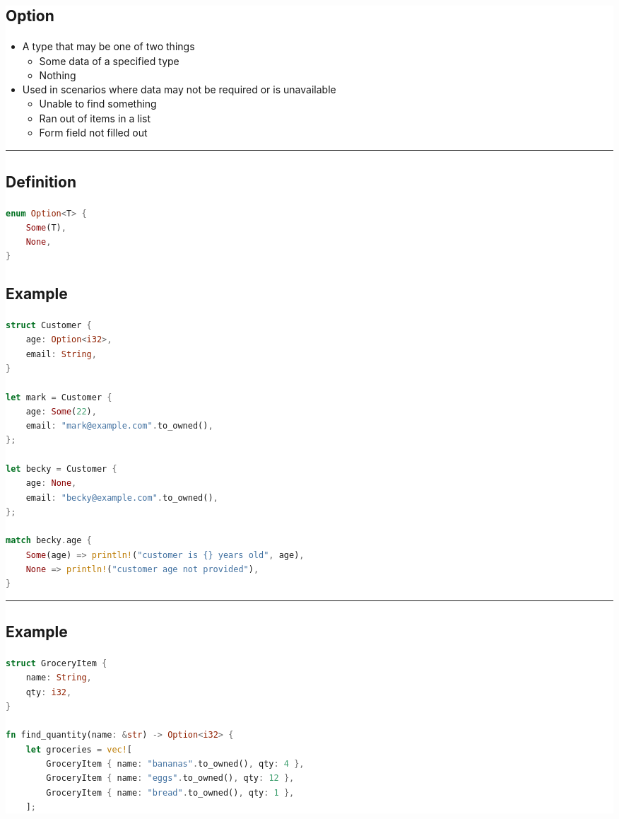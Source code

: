 
## Option

- A type that may be one of two things
  - Some data of a specified type
  - Nothing
- Used in scenarios where data may not be required or is unavailable
  - Unable to find something
  - Ran out of items in a list
  - Form field not filled out

---

## Definition

```rust
enum Option<T> {
    Some(T),
    None,
}

```

## Example

```rust
struct Customer {
    age: Option<i32>,
    email: String,
}

let mark = Customer {
    age: Some(22),
    email: "mark@example.com".to_owned(),
};

let becky = Customer {
    age: None,
    email: "becky@example.com".to_owned(),
};

match becky.age {
    Some(age) => println!("customer is {} years old", age),
    None => println!("customer age not provided"),
}
```

---

## Example

```rust
struct GroceryItem {
    name: String,
    qty: i32,
}

fn find_quantity(name: &str) -> Option<i32> {
    let groceries = vec![
        GroceryItem { name: "bananas".to_owned(), qty: 4 },
        GroceryItem { name: "eggs".to_owned(), qty: 12 },
        GroceryItem { name: "bread".to_owned(), qty: 1 },
    ];

```